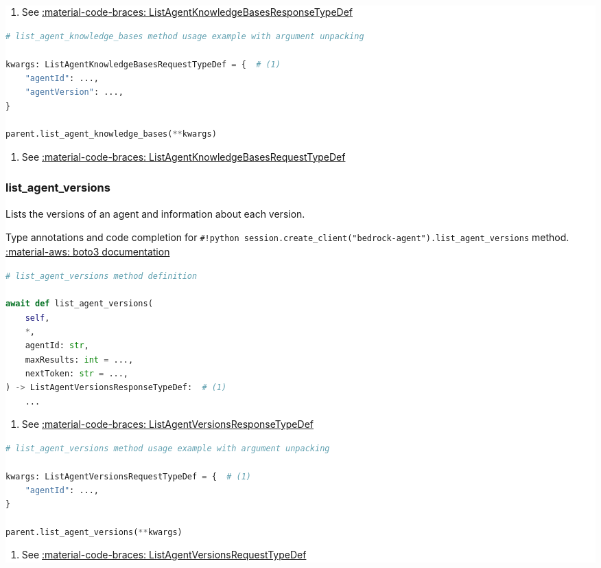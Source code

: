 1. See [:material-code-braces: ListAgentKnowledgeBasesResponseTypeDef](./type_defs.md#listagentknowledgebasesresponsetypedef) 


```python
# list_agent_knowledge_bases method usage example with argument unpacking

kwargs: ListAgentKnowledgeBasesRequestTypeDef = {  # (1)
    "agentId": ...,
    "agentVersion": ...,
}

parent.list_agent_knowledge_bases(**kwargs)
```

1. See [:material-code-braces: ListAgentKnowledgeBasesRequestTypeDef](./type_defs.md#listagentknowledgebasesrequesttypedef) 

### list\_agent\_versions

Lists the versions of an agent and information about each version.

Type annotations and code completion for `#!python session.create_client("bedrock-agent").list_agent_versions` method.
[:material-aws: boto3 documentation](https://boto3.amazonaws.com/v1/documentation/api/latest/reference/services/bedrock-agent/client/list_agent_versions.html)

```python
# list_agent_versions method definition

await def list_agent_versions(
    self,
    *,
    agentId: str,
    maxResults: int = ...,
    nextToken: str = ...,
) -> ListAgentVersionsResponseTypeDef:  # (1)
    ...
```

1. See [:material-code-braces: ListAgentVersionsResponseTypeDef](./type_defs.md#listagentversionsresponsetypedef) 


```python
# list_agent_versions method usage example with argument unpacking

kwargs: ListAgentVersionsRequestTypeDef = {  # (1)
    "agentId": ...,
}

parent.list_agent_versions(**kwargs)
```

1. See [:material-code-braces: ListAgentVersionsRequestTypeDef](./type_defs.md#listagentversionsrequesttypedef) 
